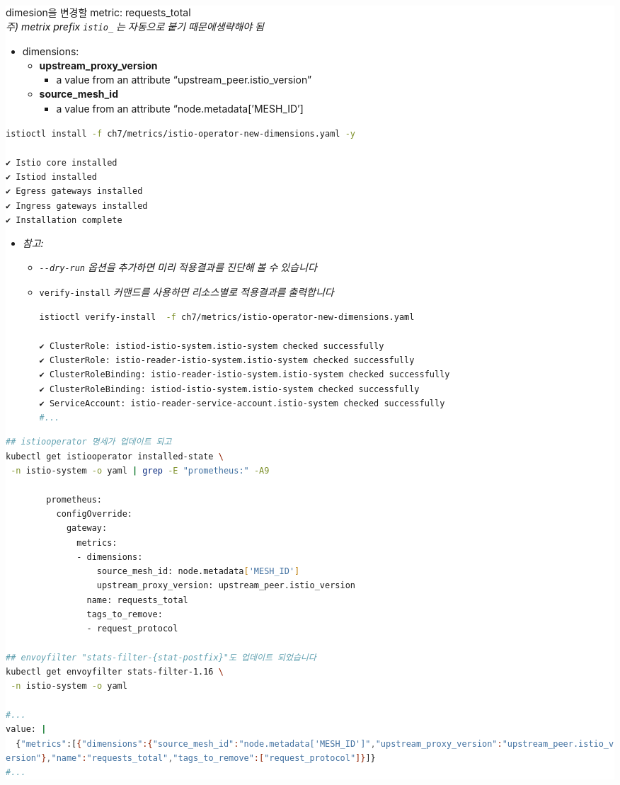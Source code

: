 dimesion을 변경할 metric: requests_total    
*주) metrix prefix `istio_`  는 자동으로 붙기 때문에생략해야 됨*
- dimensions:
    - **upstream_proxy_version**
        - a value from an attribute “upstream_peer.istio_version”
    - **source_mesh_id**
        - a value from an attribute “node.metadata[’MESH_ID’]

```bash
istioctl install -f ch7/metrics/istio-operator-new-dimensions.yaml -y

✔ Istio core installed
✔ Istiod installed
✔ Egress gateways installed
✔ Ingress gateways installed
✔ Installation complete
```

- *참고:*
    - *`--dry-run` 옵션을 추가하면 미리 적용결과를 진단해 볼 수 있습니다*
    - `verify-install` *커맨드를 사용하면 리소스별로 적용결과를 출력합니다*
        
        ```bash
        istioctl verify-install  -f ch7/metrics/istio-operator-new-dimensions.yaml
        
        ✔ ClusterRole: istiod-istio-system.istio-system checked successfully
        ✔ ClusterRole: istio-reader-istio-system.istio-system checked successfully
        ✔ ClusterRoleBinding: istio-reader-istio-system.istio-system checked successfully
        ✔ ClusterRoleBinding: istiod-istio-system.istio-system checked successfully
        ✔ ServiceAccount: istio-reader-service-account.istio-system checked successfully
        #...
        ```

```bash
## istiooperator 명세가 업데이트 되고
kubectl get istiooperator installed-state \
 -n istio-system -o yaml | grep -E "prometheus:" -A9

        prometheus:
          configOverride:
            gateway:
              metrics:
              - dimensions:
                  source_mesh_id: node.metadata['MESH_ID']
                  upstream_proxy_version: upstream_peer.istio_version
                name: requests_total
                tags_to_remove:
                - request_protocol

## envoyfilter "stats-filter-{stat-postfix}"도 업데이트 되었습니다
kubectl get envoyfilter stats-filter-1.16 \
 -n istio-system -o yaml

#...
value: |
  {"metrics":[{"dimensions":{"source_mesh_id":"node.metadata['MESH_ID']","upstream_proxy_version":"upstream_peer.istio_version"},"name":"requests_total","tags_to_remove":["request_protocol"]}]}
#...
```
